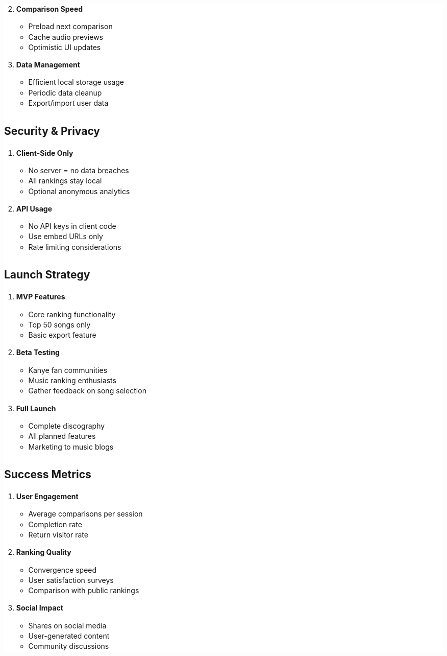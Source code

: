 2. **Comparison Speed**
   - Preload next comparison
   - Cache audio previews
   - Optimistic UI updates

3. **Data Management**
   - Efficient local storage usage
   - Periodic data cleanup
   - Export/import user data

## Security & Privacy

1. **Client-Side Only**
   - No server = no data breaches
   - All rankings stay local
   - Optional anonymous analytics

2. **API Usage**
   - No API keys in client code
   - Use embed URLs only
   - Rate limiting considerations

## Launch Strategy

1. **MVP Features**
   - Core ranking functionality
   - Top 50 songs only
   - Basic export feature

2. **Beta Testing**
   - Kanye fan communities
   - Music ranking enthusiasts
   - Gather feedback on song selection

3. **Full Launch**
   - Complete discography
   - All planned features
   - Marketing to music blogs

## Success Metrics

1. **User Engagement**
   - Average comparisons per session
   - Completion rate
   - Return visitor rate

2. **Ranking Quality**
   - Convergence speed
   - User satisfaction surveys
   - Comparison with public rankings

3. **Social Impact**
   - Shares on social media
   - User-generated content
   - Community discussions
